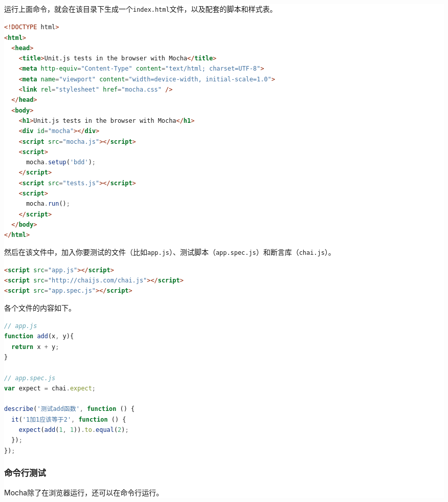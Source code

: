 运行上面命令，就会在该目录下生成一个`index.html`文件，以及配套的脚本和样式表。

```html
<!DOCTYPE html>
<html>
  <head>
    <title>Unit.js tests in the browser with Mocha</title>
    <meta http-equiv="Content-Type" content="text/html; charset=UTF-8">
    <meta name="viewport" content="width=device-width, initial-scale=1.0">
    <link rel="stylesheet" href="mocha.css" />
  </head>
  <body>
    <h1>Unit.js tests in the browser with Mocha</h1>
    <div id="mocha"></div>
    <script src="mocha.js"></script>
    <script>
      mocha.setup('bdd');
    </script>
    <script src="tests.js"></script>
    <script>
      mocha.run();
    </script>
  </body>
</html>
```

然后在该文件中，加入你要测试的文件（比如`app.js`）、测试脚本（`app.spec.js`）和断言库（`chai.js`）。

```html
<script src="app.js"></script>
<script src="http://chaijs.com/chai.js"></script>
<script src="app.spec.js"></script>
```

各个文件的内容如下。

```javascript
// app.js
function add(x, y){
  return x + y;
}

// app.spec.js
var expect = chai.expect;

describe('测试add函数', function () {
  it('1加1应该等于2', function () {
    expect(add(1, 1)).to.equal(2);
  });
});
```

### 命令行测试

Mocha除了在浏览器运行，还可以在命令行运行。
